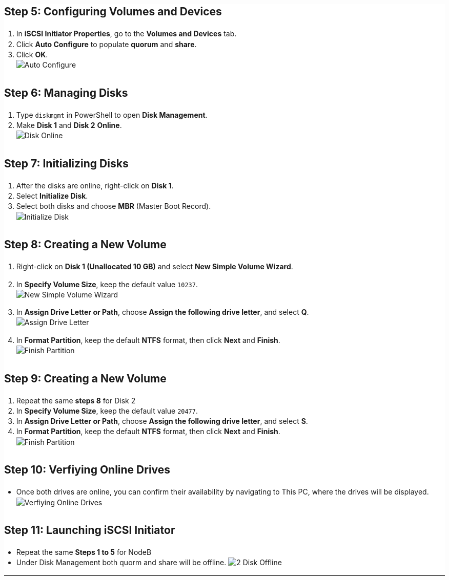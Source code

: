 ## Step 5: Configuring Volumes and Devices
1. In **iSCSI Initiator Properties**, go to the **Volumes and Devices** tab.
2. Click **Auto Configure** to populate **quorum** and **share**.
3. Click **OK**.  
![Auto Configure](https://github.com/user-attachments/assets/be261d97-51f3-488c-97cc-17f16e9cb5a8)

## Step 6: Managing Disks
1. Type `diskmgmt` in PowerShell to open **Disk Management**.
2. Make **Disk 1** and **Disk 2** **Online**.  
![Disk Online](https://github.com/user-attachments/assets/99c9b29a-036a-43f9-8a26-df18b6870e73)

## Step 7: Initializing Disks
1. After the disks are online, right-click on **Disk 1**.
2. Select **Initialize Disk**.
3. Select both disks and choose **MBR** (Master Boot Record).  
![Initialize Disk](https://github.com/user-attachments/assets/d261b2ec-a7b1-42b5-8a89-88006e92bfbe)

## Step 8: Creating a New Volume
1. Right-click on **Disk 1 (Unallocated 10 GB)** and select **New Simple Volume Wizard**.
2. In **Specify Volume Size**, keep the default value `10237`.  
![New Simple Volume Wizard](https://github.com/user-attachments/assets/4e65e466-6da5-4bf4-a48b-374bd2a890ed)

3. In **Assign Drive Letter or Path**, choose **Assign the following drive letter**, and select **Q**.  
![Assign Drive Letter](https://github.com/user-attachments/assets/ea9fc42a-4c6d-4c63-9fa9-8b1c35c3cb90)

4. In **Format Partition**, keep the default **NTFS** format, then click **Next** and **Finish**.  
![Finish Partition](https://github.com/user-attachments/assets/96da1f39-77fe-481b-9ef7-f090e343d25b)

## Step 9: Creating a New Volume
1. Repeat the same **steps 8** for Disk 2
2. In **Specify Volume Size**, keep the default value `20477`.
3. In **Assign Drive Letter or Path**, choose **Assign the following drive letter**, and select **S**.
4. In **Format Partition**, keep the default **NTFS** format, then click **Next** and **Finish**.   
![Finish Partition](https://github.com/user-attachments/assets/3cda27bb-2c84-45ae-97da-412e297aad56)

## Step 10: Verfiying Online Drives
- Once both drives are online, you can confirm their availability by navigating to This PC, where the drives will be displayed.
![Verfiying Online Drives](https://github.com/user-attachments/assets/cafadf56-3a4b-443b-ab1e-e70ee57b6e85)

## Step 11: Launching iSCSI Initiator 
- Repeat the same **Steps 1 to 5** for NodeB
- Under Disk Management both quorm and share will be offline.
  ![2 Disk Offline](https://github.com/user-attachments/assets/59eaa7fa-6d20-43e0-ab1d-e30c7bf06c7a)

---